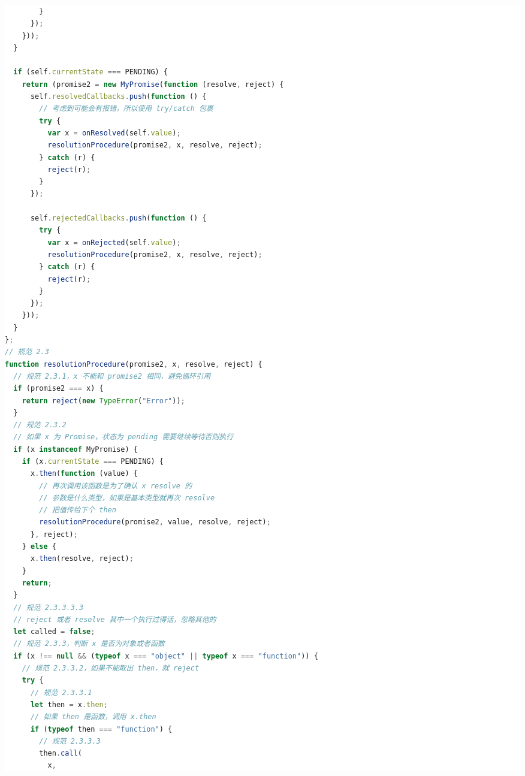 ```js
        }
      });
    }));
  }

  if (self.currentState === PENDING) {
    return (promise2 = new MyPromise(function (resolve, reject) {
      self.resolvedCallbacks.push(function () {
        // 考虑到可能会有报错，所以使用 try/catch 包裹
        try {
          var x = onResolved(self.value);
          resolutionProcedure(promise2, x, resolve, reject);
        } catch (r) {
          reject(r);
        }
      });

      self.rejectedCallbacks.push(function () {
        try {
          var x = onRejected(self.value);
          resolutionProcedure(promise2, x, resolve, reject);
        } catch (r) {
          reject(r);
        }
      });
    }));
  }
};
// 规范 2.3
function resolutionProcedure(promise2, x, resolve, reject) {
  // 规范 2.3.1，x 不能和 promise2 相同，避免循环引用
  if (promise2 === x) {
    return reject(new TypeError("Error"));
  }
  // 规范 2.3.2
  // 如果 x 为 Promise，状态为 pending 需要继续等待否则执行
  if (x instanceof MyPromise) {
    if (x.currentState === PENDING) {
      x.then(function (value) {
        // 再次调用该函数是为了确认 x resolve 的
        // 参数是什么类型，如果是基本类型就再次 resolve
        // 把值传给下个 then
        resolutionProcedure(promise2, value, resolve, reject);
      }, reject);
    } else {
      x.then(resolve, reject);
    }
    return;
  }
  // 规范 2.3.3.3.3
  // reject 或者 resolve 其中一个执行过得话，忽略其他的
  let called = false;
  // 规范 2.3.3，判断 x 是否为对象或者函数
  if (x !== null && (typeof x === "object" || typeof x === "function")) {
    // 规范 2.3.3.2，如果不能取出 then，就 reject
    try {
      // 规范 2.3.3.1
      let then = x.then;
      // 如果 then 是函数，调用 x.then
      if (typeof then === "function") {
        // 规范 2.3.3.3
        then.call(
          x,
```